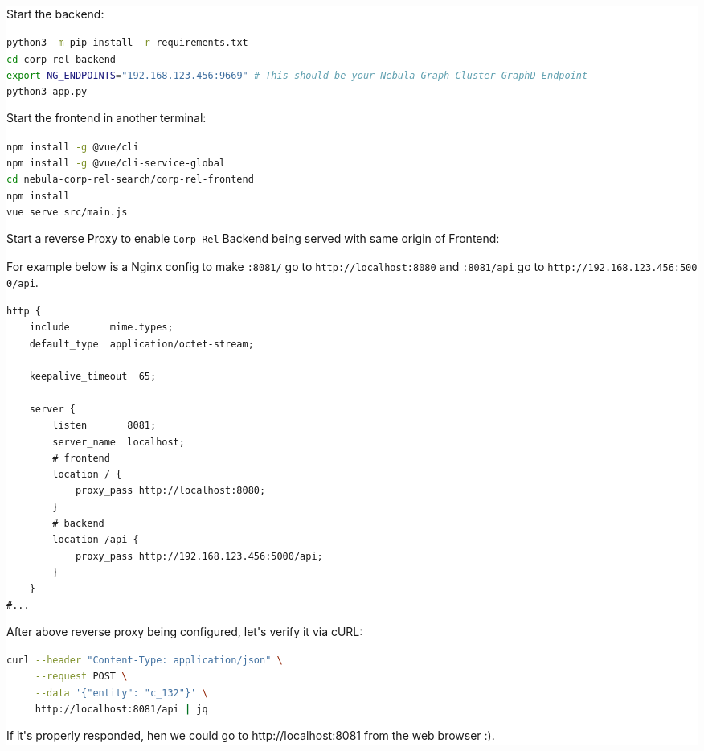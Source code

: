 Start the backend:

```bash
python3 -m pip install -r requirements.txt
cd corp-rel-backend
export NG_ENDPOINTS="192.168.123.456:9669" # This should be your Nebula Graph Cluster GraphD Endpoint
python3 app.py
```

Start the frontend in another terminal:

```bash
npm install -g @vue/cli
npm install -g @vue/cli-service-global
cd nebula-corp-rel-search/corp-rel-frontend
npm install
vue serve src/main.js
```

Start a reverse Proxy to enable `Corp-Rel` Backend being served with same origin of Frontend:

For example below is a Nginx config to make `:8081/` go to `http://localhost:8080` and `:8081/api` go to `http://192.168.123.456:5000/api`.

```nginx
http {
    include       mime.types;
    default_type  application/octet-stream;

    keepalive_timeout  65;

    server {
        listen       8081;
        server_name  localhost;
        # frontend
        location / {
            proxy_pass http://localhost:8080;
        }
        # backend
        location /api {
            proxy_pass http://192.168.123.456:5000/api;
        }
    }
#...
```

After above reverse proxy being configured, let's verify it via cURL:

```bash
curl --header "Content-Type: application/json" \
     --request POST \
     --data '{"entity": "c_132"}' \
     http://localhost:8081/api | jq
```

If it's properly responded, hen we could go to http://localhost:8081 from the web browser :).
